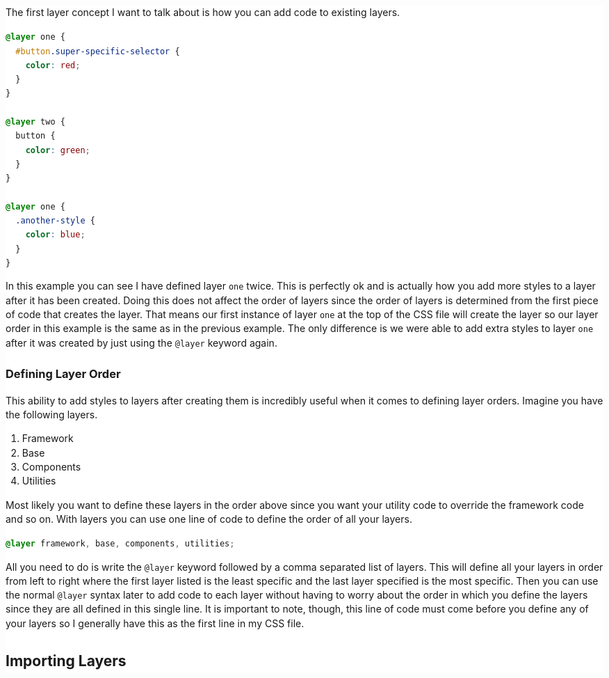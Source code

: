The first layer concept I want to talk about is how you can add code to existing layers.
```css
@layer one {
  #button.super-specific-selector {
    color: red;
  }
}

@layer two {
  button {
    color: green;
  }
}

@layer one {
  .another-style {
    color: blue;
  }
}
```
In this example you can see I have defined layer `one` twice. This is perfectly ok and is actually how you add more styles to a layer after it has been created. Doing this does not affect the order of layers since the order of layers is determined from the first piece of code that creates the layer. That means our first instance of layer `one` at the top of the CSS file will create the layer so our layer order in this example is the same as in the previous example. The only difference is we were able to add extra styles to layer `one` after it was created by just using the `@layer` keyword again.

### Defining Layer Order

This ability to add styles to layers after creating them is incredibly useful when it comes to defining layer orders. Imagine you have the following layers.

1. Framework
2. Base
3. Components
4. Utilities

Most likely you want to define these layers in the order above since you want your utility code to override the framework code and so on. With layers you can use one line of code to define the order of all your layers.
```css
@layer framework, base, components, utilities;
```
All you need to do is write the `@layer` keyword followed by a comma separated list of layers. This will define all your layers in order from left to right where the first layer listed is the least specific and the last layer specified is the most specific. Then you can use the normal `@layer` syntax later to add code to each layer without having to worry about the order in which you define the layers since they are all defined in this single line. It is important to note, though, this line of code must come before you define any of your layers so I generally have this as the first line in my CSS file.

## Importing Layers
